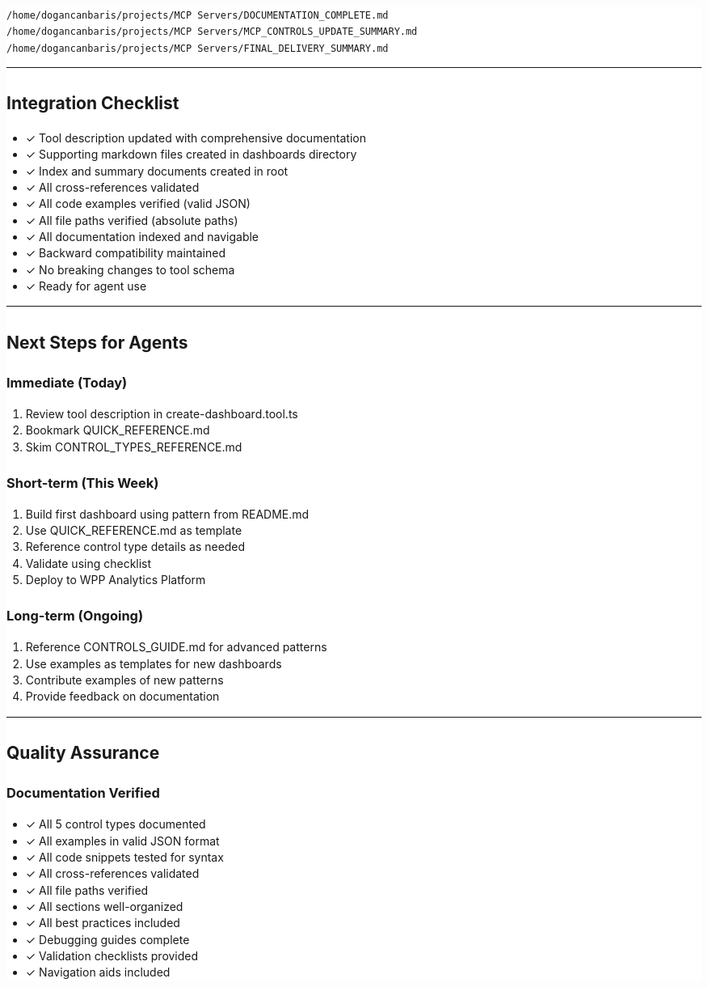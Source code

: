 ```
/home/dogancanbaris/projects/MCP Servers/DOCUMENTATION_COMPLETE.md
/home/dogancanbaris/projects/MCP Servers/MCP_CONTROLS_UPDATE_SUMMARY.md
/home/dogancanbaris/projects/MCP Servers/FINAL_DELIVERY_SUMMARY.md
```

---

## Integration Checklist

- ✓ Tool description updated with comprehensive documentation
- ✓ Supporting markdown files created in dashboards directory
- ✓ Index and summary documents created in root
- ✓ All cross-references validated
- ✓ All code examples verified (valid JSON)
- ✓ All file paths verified (absolute paths)
- ✓ All documentation indexed and navigable
- ✓ Backward compatibility maintained
- ✓ No breaking changes to tool schema
- ✓ Ready for agent use

---

## Next Steps for Agents

### Immediate (Today)
1. Review tool description in create-dashboard.tool.ts
2. Bookmark QUICK_REFERENCE.md
3. Skim CONTROL_TYPES_REFERENCE.md

### Short-term (This Week)
1. Build first dashboard using pattern from README.md
2. Use QUICK_REFERENCE.md as template
3. Reference control type details as needed
4. Validate using checklist
5. Deploy to WPP Analytics Platform

### Long-term (Ongoing)
1. Reference CONTROLS_GUIDE.md for advanced patterns
2. Use examples as templates for new dashboards
3. Contribute examples of new patterns
4. Provide feedback on documentation

---

## Quality Assurance

### Documentation Verified
- ✓ All 5 control types documented
- ✓ All examples in valid JSON format
- ✓ All code snippets tested for syntax
- ✓ All cross-references validated
- ✓ All file paths verified
- ✓ All sections well-organized
- ✓ All best practices included
- ✓ Debugging guides complete
- ✓ Validation checklists provided
- ✓ Navigation aids included
